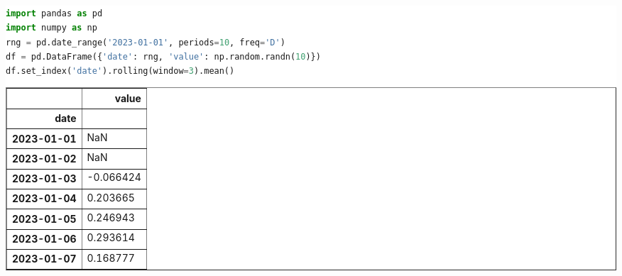 


```python
import pandas as pd
import numpy as np
rng = pd.date_range('2023-01-01', periods=10, freq='D')
df = pd.DataFrame({'date': rng, 'value': np.random.randn(10)})
df.set_index('date').rolling(window=3).mean()
```




<div>
<style scoped>
    .dataframe tbody tr th:only-of-type {
        vertical-align: middle;
    }

    .dataframe tbody tr th {
        vertical-align: top;
    }

    .dataframe thead th {
        text-align: right;
    }
</style>
<table border="1" class="dataframe">
  <thead>
    <tr style="text-align: right;">
      <th></th>
      <th>value</th>
    </tr>
    <tr>
      <th>date</th>
      <th></th>
    </tr>
  </thead>
  <tbody>
    <tr>
      <th>2023-01-01</th>
      <td>NaN</td>
    </tr>
    <tr>
      <th>2023-01-02</th>
      <td>NaN</td>
    </tr>
    <tr>
      <th>2023-01-03</th>
      <td>-0.066424</td>
    </tr>
    <tr>
      <th>2023-01-04</th>
      <td>0.203665</td>
    </tr>
    <tr>
      <th>2023-01-05</th>
      <td>0.246943</td>
    </tr>
    <tr>
      <th>2023-01-06</th>
      <td>0.293614</td>
    </tr>
    <tr>
      <th>2023-01-07</th>
      <td>0.168777</td>
    </tr>